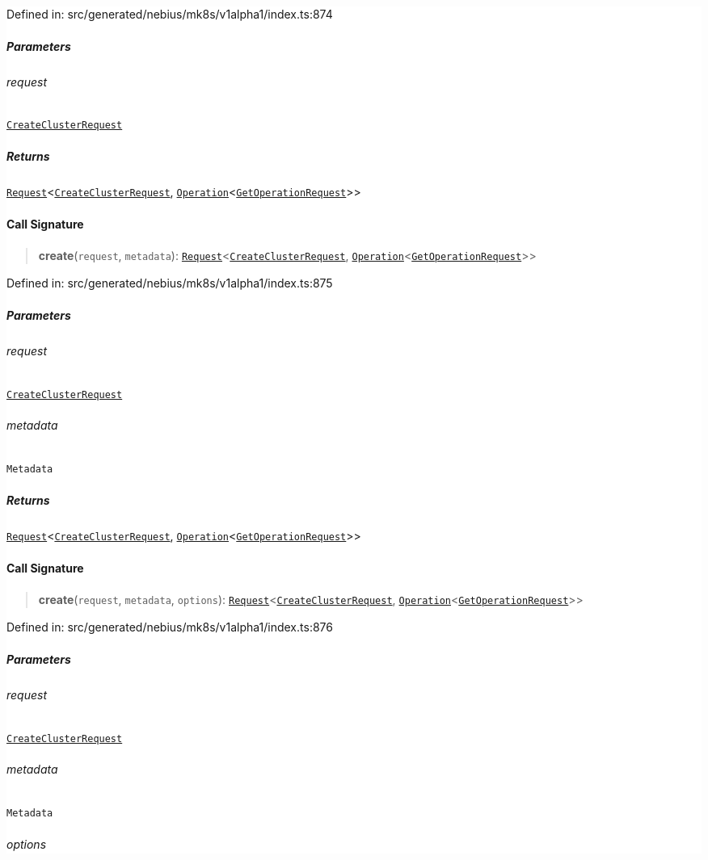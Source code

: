 Defined in: src/generated/nebius/mk8s/v1alpha1/index.ts:874

##### Parameters

###### request

[`CreateClusterRequest`](../interfaces/CreateClusterRequest.md)

##### Returns

[`Request`](../../../../../runtime/request/classes/Request.md)\<[`CreateClusterRequest`](../interfaces/CreateClusterRequest.md), [`Operation`](../../../../../runtime/operation/classes/Operation.md)\<[`GetOperationRequest`](../../../common/v1alpha1/interfaces/GetOperationRequest.md)\>\>

#### Call Signature

> **create**(`request`, `metadata`): [`Request`](../../../../../runtime/request/classes/Request.md)\<[`CreateClusterRequest`](../interfaces/CreateClusterRequest.md), [`Operation`](../../../../../runtime/operation/classes/Operation.md)\<[`GetOperationRequest`](../../../common/v1alpha1/interfaces/GetOperationRequest.md)\>\>

Defined in: src/generated/nebius/mk8s/v1alpha1/index.ts:875

##### Parameters

###### request

[`CreateClusterRequest`](../interfaces/CreateClusterRequest.md)

###### metadata

`Metadata`

##### Returns

[`Request`](../../../../../runtime/request/classes/Request.md)\<[`CreateClusterRequest`](../interfaces/CreateClusterRequest.md), [`Operation`](../../../../../runtime/operation/classes/Operation.md)\<[`GetOperationRequest`](../../../common/v1alpha1/interfaces/GetOperationRequest.md)\>\>

#### Call Signature

> **create**(`request`, `metadata`, `options`): [`Request`](../../../../../runtime/request/classes/Request.md)\<[`CreateClusterRequest`](../interfaces/CreateClusterRequest.md), [`Operation`](../../../../../runtime/operation/classes/Operation.md)\<[`GetOperationRequest`](../../../common/v1alpha1/interfaces/GetOperationRequest.md)\>\>

Defined in: src/generated/nebius/mk8s/v1alpha1/index.ts:876

##### Parameters

###### request

[`CreateClusterRequest`](../interfaces/CreateClusterRequest.md)

###### metadata

`Metadata`

###### options
